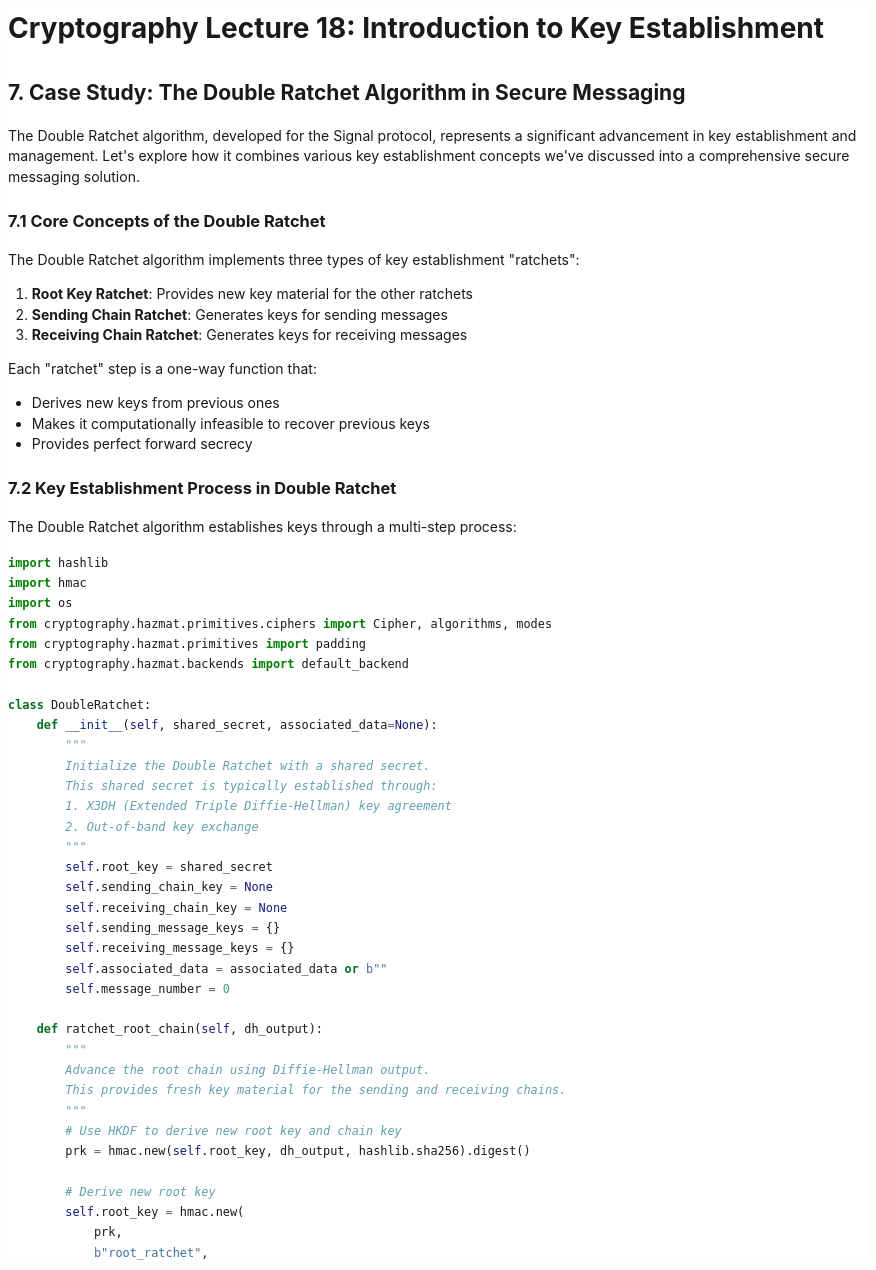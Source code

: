 # Cryptography Lecture 18: Introduction to Key Establishment


## 7. Case Study: The Double Ratchet Algorithm in Secure Messaging

The Double Ratchet algorithm, developed for the Signal protocol, represents a significant advancement in key establishment and management. Let's explore how it combines various key establishment concepts we've discussed into a comprehensive secure messaging solution.

### 7.1 Core Concepts of the Double Ratchet

The Double Ratchet algorithm implements three types of key establishment "ratchets":

1. **Root Key Ratchet**: Provides new key material for the other ratchets
2. **Sending Chain Ratchet**: Generates keys for sending messages
3. **Receiving Chain Ratchet**: Generates keys for receiving messages

Each "ratchet" step is a one-way function that:
- Derives new keys from previous ones
- Makes it computationally infeasible to recover previous keys
- Provides perfect forward secrecy

### 7.2 Key Establishment Process in Double Ratchet

The Double Ratchet algorithm establishes keys through a multi-step process:

```python
import hashlib
import hmac
import os
from cryptography.hazmat.primitives.ciphers import Cipher, algorithms, modes
from cryptography.hazmat.primitives import padding
from cryptography.hazmat.backends import default_backend

class DoubleRatchet:
    def __init__(self, shared_secret, associated_data=None):
        """
        Initialize the Double Ratchet with a shared secret.
        This shared secret is typically established through:
        1. X3DH (Extended Triple Diffie-Hellman) key agreement
        2. Out-of-band key exchange
        """
        self.root_key = shared_secret
        self.sending_chain_key = None
        self.receiving_chain_key = None
        self.sending_message_keys = {}
        self.receiving_message_keys = {}
        self.associated_data = associated_data or b""
        self.message_number = 0
        
    def ratchet_root_chain(self, dh_output):
        """
        Advance the root chain using Diffie-Hellman output.
        This provides fresh key material for the sending and receiving chains.
        """
        # Use HKDF to derive new root key and chain key
        prk = hmac.new(self.root_key, dh_output, hashlib.sha256).digest()
        
        # Derive new root key
        self.root_key = hmac.new(
            prk,
            b"root_ratchet",
```